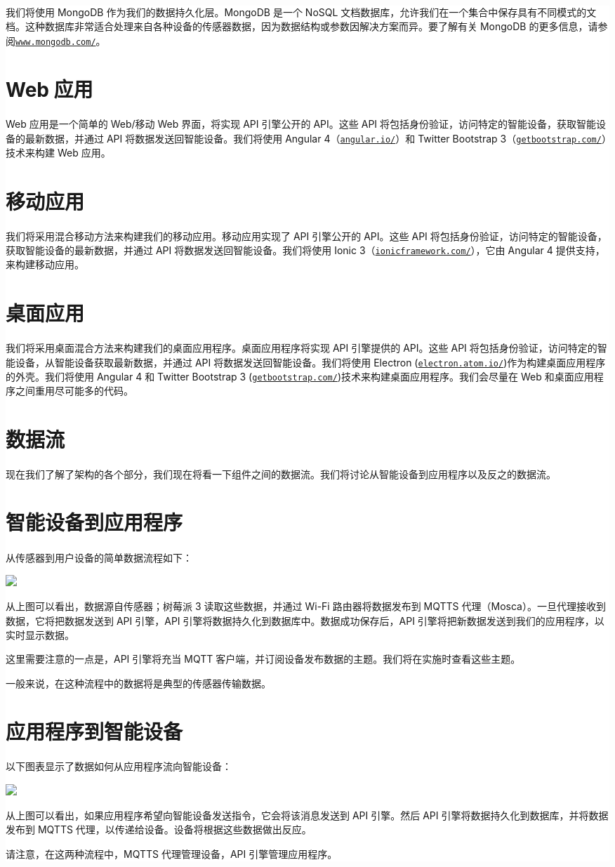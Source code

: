 我们将使用 MongoDB 作为我们的数据持久化层。MongoDB 是一个 NoSQL 文档数据库，允许我们在一个集合中保存具有不同模式的文档。这种数据库非常适合处理来自各种设备的传感器数据，因为数据结构或参数因解决方案而异。要了解有关 MongoDB 的更多信息，请参阅[`www.mongodb.com/`](https://www.mongodb.com/)。

# Web 应用

Web 应用是一个简单的 Web/移动 Web 界面，将实现 API 引擎公开的 API。这些 API 将包括身份验证，访问特定的智能设备，获取智能设备的最新数据，并通过 API 将数据发送回智能设备。我们将使用 Angular 4（[`angular.io/`](https://angular.io/)）和 Twitter Bootstrap 3（[`getbootstrap.com/`](http://getbootstrap.com/)）技术来构建 Web 应用。

# 移动应用

我们将采用混合移动方法来构建我们的移动应用。移动应用实现了 API 引擎公开的 API。这些 API 将包括身份验证，访问特定的智能设备，获取智能设备的最新数据，并通过 API 将数据发送回智能设备。我们将使用 Ionic 3（[`ionicframework.com/`](http://ionicframework.com/)），它由 Angular 4 提供支持，来构建移动应用。

# 桌面应用

我们将采用桌面混合方法来构建我们的桌面应用程序。桌面应用程序将实现 API 引擎提供的 API。这些 API 将包括身份验证，访问特定的智能设备，从智能设备获取最新数据，并通过 API 将数据发送回智能设备。我们将使用 Electron ([`electron.atom.io/`](https://electron.atom.io/))作为构建桌面应用程序的外壳。我们将使用 Angular 4 和 Twitter Bootstrap 3 ([`getbootstrap.com/`](http://getbootstrap.com/))技术来构建桌面应用程序。我们会尽量在 Web 和桌面应用程序之间重用尽可能多的代码。

# 数据流

现在我们了解了架构的各个部分，我们现在将看一下组件之间的数据流。我们将讨论从智能设备到应用程序以及反之的数据流。

# 智能设备到应用程序

从传感器到用户设备的简单数据流程如下：

![](img/00009.jpeg)

从上图可以看出，数据源自传感器；树莓派 3 读取这些数据，并通过 Wi-Fi 路由器将数据发布到 MQTTS 代理（Mosca）。一旦代理接收到数据，它将把数据发送到 API 引擎，API 引擎将数据持久化到数据库中。数据成功保存后，API 引擎将把新数据发送到我们的应用程序，以实时显示数据。

这里需要注意的一点是，API 引擎将充当 MQTT 客户端，并订阅设备发布数据的主题。我们将在实施时查看这些主题。

一般来说，在这种流程中的数据将是典型的传感器传输数据。

# 应用程序到智能设备

以下图表显示了数据如何从应用程序流向智能设备：

![](img/00010.jpeg)

从上图可以看出，如果应用程序希望向智能设备发送指令，它会将该消息发送到 API 引擎。然后 API 引擎将数据持久化到数据库，并将数据发布到 MQTTS 代理，以传递给设备。设备将根据这些数据做出反应。

请注意，在这两种流程中，MQTTS 代理管理设备，API 引擎管理应用程序。
